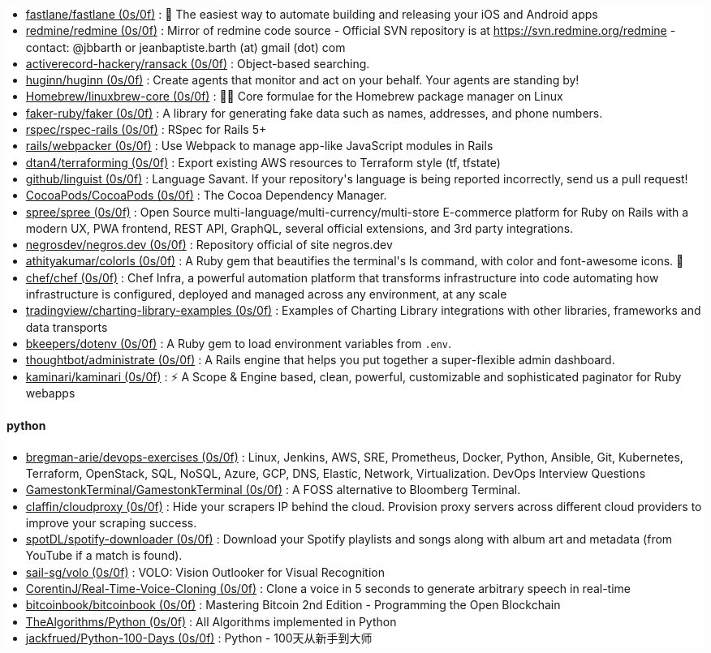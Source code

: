 * [fastlane/fastlane (0s/0f)](https://github.com/fastlane/fastlane) : 🚀 The easiest way to automate building and releasing your iOS and Android apps
* [redmine/redmine (0s/0f)](https://github.com/redmine/redmine) : Mirror of redmine code source - Official SVN repository is at https://svn.redmine.org/redmine - contact: @jbbarth or jeanbaptiste.barth (at) gmail (dot) com
* [activerecord-hackery/ransack (0s/0f)](https://github.com/activerecord-hackery/ransack) : Object-based searching.
* [huginn/huginn (0s/0f)](https://github.com/huginn/huginn) : Create agents that monitor and act on your behalf. Your agents are standing by!
* [Homebrew/linuxbrew-core (0s/0f)](https://github.com/Homebrew/linuxbrew-core) : 🍻🐧 Core formulae for the Homebrew package manager on Linux
* [faker-ruby/faker (0s/0f)](https://github.com/faker-ruby/faker) : A library for generating fake data such as names, addresses, and phone numbers.
* [rspec/rspec-rails (0s/0f)](https://github.com/rspec/rspec-rails) : RSpec for Rails 5+
* [rails/webpacker (0s/0f)](https://github.com/rails/webpacker) : Use Webpack to manage app-like JavaScript modules in Rails
* [dtan4/terraforming (0s/0f)](https://github.com/dtan4/terraforming) : Export existing AWS resources to Terraform style (tf, tfstate)
* [github/linguist (0s/0f)](https://github.com/github/linguist) : Language Savant. If your repository's language is being reported incorrectly, send us a pull request!
* [CocoaPods/CocoaPods (0s/0f)](https://github.com/CocoaPods/CocoaPods) : The Cocoa Dependency Manager.
* [spree/spree (0s/0f)](https://github.com/spree/spree) : Open Source multi-language/multi-currency/multi-store E-commerce platform for Ruby on Rails with a modern UX, PWA frontend, REST API, GraphQL, several official extensions, and 3rd party integrations.
* [negrosdev/negros.dev (0s/0f)](https://github.com/negrosdev/negros.dev) : Repository official of site negros.dev
* [athityakumar/colorls (0s/0f)](https://github.com/athityakumar/colorls) : A Ruby gem that beautifies the terminal's ls command, with color and font-awesome icons. 🎉
* [chef/chef (0s/0f)](https://github.com/chef/chef) : Chef Infra, a powerful automation platform that transforms infrastructure into code automating how infrastructure is configured, deployed and managed across any environment, at any scale
* [tradingview/charting-library-examples (0s/0f)](https://github.com/tradingview/charting-library-examples) : Examples of Charting Library integrations with other libraries, frameworks and data transports
* [bkeepers/dotenv (0s/0f)](https://github.com/bkeepers/dotenv) : A Ruby gem to load environment variables from `.env`.
* [thoughtbot/administrate (0s/0f)](https://github.com/thoughtbot/administrate) : A Rails engine that helps you put together a super-flexible admin dashboard.
* [kaminari/kaminari (0s/0f)](https://github.com/kaminari/kaminari) : ⚡ A Scope & Engine based, clean, powerful, customizable and sophisticated paginator for Ruby webapps

#### python
* [bregman-arie/devops-exercises (0s/0f)](https://github.com/bregman-arie/devops-exercises) : Linux, Jenkins, AWS, SRE, Prometheus, Docker, Python, Ansible, Git, Kubernetes, Terraform, OpenStack, SQL, NoSQL, Azure, GCP, DNS, Elastic, Network, Virtualization. DevOps Interview Questions
* [GamestonkTerminal/GamestonkTerminal (0s/0f)](https://github.com/GamestonkTerminal/GamestonkTerminal) : A FOSS alternative to Bloomberg Terminal.
* [claffin/cloudproxy (0s/0f)](https://github.com/claffin/cloudproxy) : Hide your scrapers IP behind the cloud. Provision proxy servers across different cloud providers to improve your scraping success.
* [spotDL/spotify-downloader (0s/0f)](https://github.com/spotDL/spotify-downloader) : Download your Spotify playlists and songs along with album art and metadata (from YouTube if a match is found).
* [sail-sg/volo (0s/0f)](https://github.com/sail-sg/volo) : VOLO: Vision Outlooker for Visual Recognition
* [CorentinJ/Real-Time-Voice-Cloning (0s/0f)](https://github.com/CorentinJ/Real-Time-Voice-Cloning) : Clone a voice in 5 seconds to generate arbitrary speech in real-time
* [bitcoinbook/bitcoinbook (0s/0f)](https://github.com/bitcoinbook/bitcoinbook) : Mastering Bitcoin 2nd Edition - Programming the Open Blockchain
* [TheAlgorithms/Python (0s/0f)](https://github.com/TheAlgorithms/Python) : All Algorithms implemented in Python
* [jackfrued/Python-100-Days (0s/0f)](https://github.com/jackfrued/Python-100-Days) : Python - 100天从新手到大师